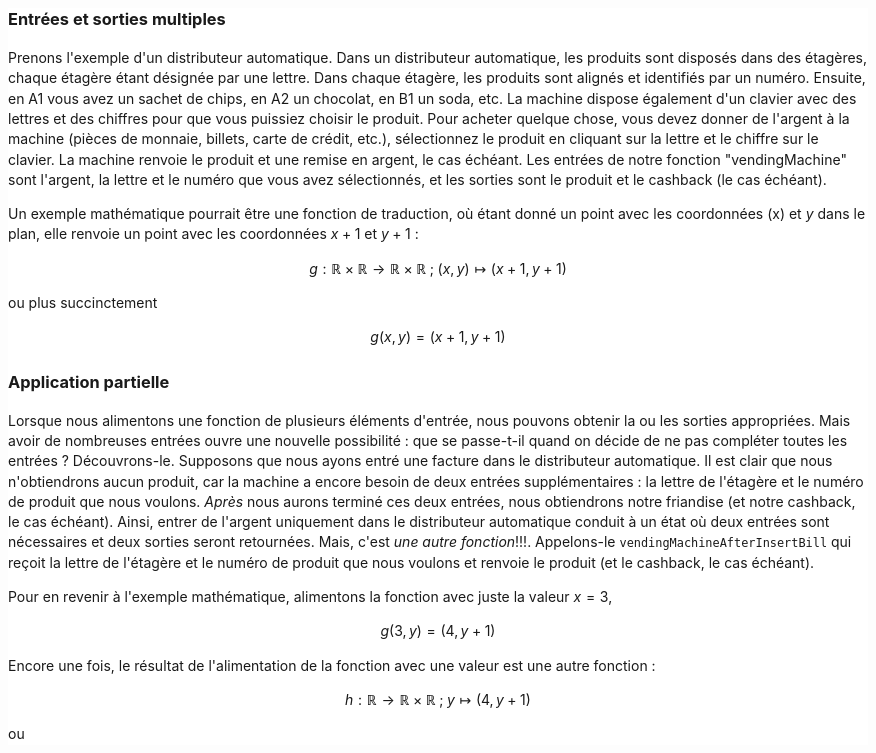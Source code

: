 ### Entrées et sorties multiples

Prenons l'exemple d'un distributeur automatique. Dans un distributeur automatique, les produits sont disposés dans des étagères, chaque étagère étant désignée par une lettre. Dans chaque étagère, les produits sont alignés et identifiés par un numéro. Ensuite, en A1 vous avez un sachet de chips, en A2 un chocolat, en B1 un soda, etc. La machine dispose également d'un clavier avec des lettres et des chiffres pour que vous puissiez choisir le produit. Pour acheter quelque chose, vous devez donner de l'argent à la machine (pièces de monnaie, billets, carte de crédit, etc.), sélectionnez le produit en cliquant sur la lettre et le chiffre sur le clavier. La machine renvoie le produit et une remise en argent, le cas échéant.
Les entrées de notre fonction "vendingMachine" sont l'argent, la lettre et le numéro que vous avez sélectionnés, et les sorties sont le produit et
le cashback (le cas échéant).

Un exemple mathématique pourrait être une fonction de traduction, où étant donné un point avec les coordonnées \(x\) et $y$ dans le plan, elle renvoie un point avec les coordonnées $x+1$ et $y+1$ :

$$
g: \mathbb{R} \times \mathbb{R} \rightarrow \mathbb{R} \times \mathbb{R}  \; ; \;  (x,y) \mapsto (x + 1, y+1)
$$

ou plus succinctement

$$
g(x,y) = (x+1,y+1)
$$

### Application partielle
Lorsque nous alimentons une fonction de plusieurs éléments d'entrée, nous pouvons obtenir la ou les sorties appropriées. Mais avoir de nombreuses entrées ouvre une nouvelle possibilité : que se passe-t-il quand on décide de ne pas compléter toutes les entrées ? Découvrons-le. Supposons que nous ayons entré une facture dans le distributeur automatique. Il est clair que nous n'obtiendrons aucun produit, car la machine a encore besoin de deux entrées supplémentaires : la lettre de l'étagère et le numéro de produit que nous voulons. _Après_ nous aurons terminé ces deux entrées, nous obtiendrons notre friandise (et notre cashback, le cas échéant). Ainsi, entrer de l'argent uniquement dans le distributeur automatique conduit à un état où deux entrées sont nécessaires et deux sorties seront retournées. Mais, c'est _une autre fonction_!!!. Appelons-le `vendingMachineAfterInsertBill` qui reçoit la lettre de l'étagère et le numéro de produit que nous voulons et renvoie le produit (et le cashback, le cas échéant).

Pour en revenir à l'exemple mathématique, alimentons la fonction avec juste la valeur $x = 3$,

$$
g(3,y) = (4,y+1)
$$

Encore une fois, le résultat de l'alimentation de la fonction avec une valeur est une autre fonction :

$$
h: \mathbb{R} \rightarrow \mathbb{R} \times \mathbb{R}  \; ; \;  y \mapsto (4, y+1)
$$

ou
